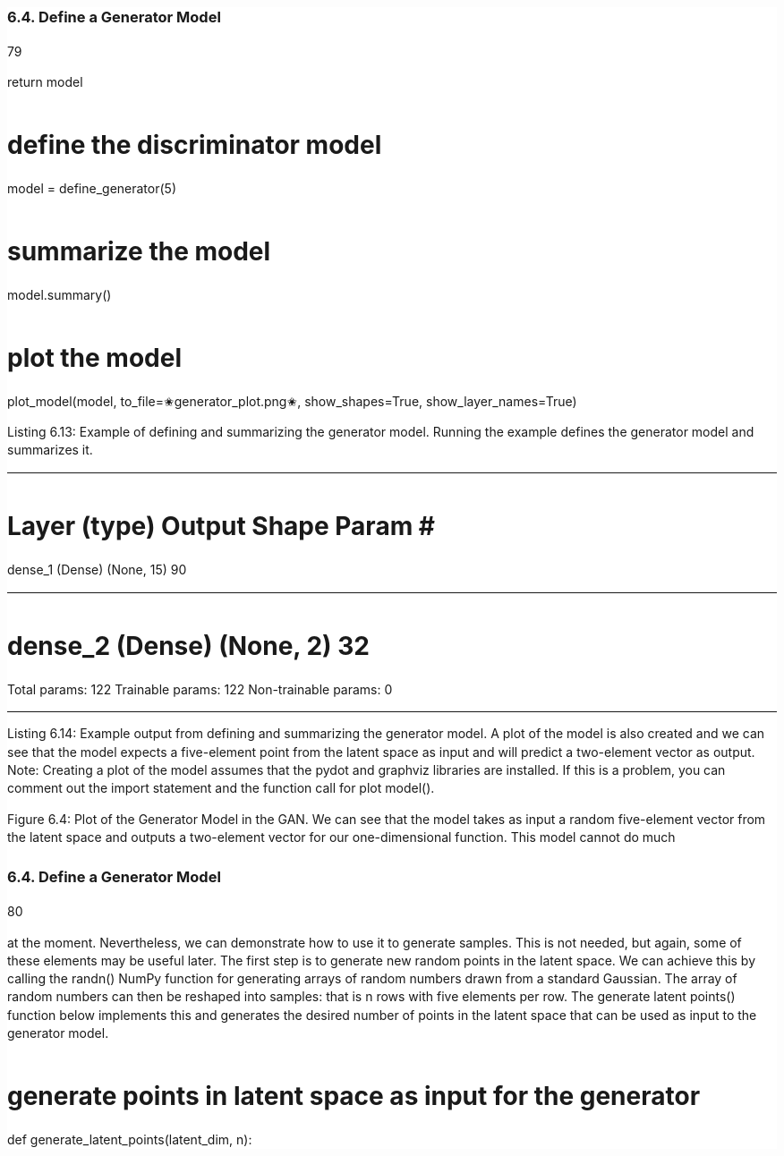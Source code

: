 ### 6.4. Define a Generator Model

79

return model
# define the discriminator model
model = define_generator(5)
# summarize the model
model.summary()
# plot the model
plot_model(model, to_file=✬generator_plot.png✬, show_shapes=True, show_layer_names=True)

Listing 6.13: Example of defining and summarizing the generator model.
Running the example defines the generator model and summarizes it.
_________________________________________________________________
Layer (type)
Output Shape
Param #
=================================================================
dense_1 (Dense)
(None, 15)
90
_________________________________________________________________
dense_2 (Dense)
(None, 2)
32
=================================================================
Total params: 122
Trainable params: 122
Non-trainable params: 0
_________________________________________________________________

Listing 6.14: Example output from defining and summarizing the generator model.
A plot of the model is also created and we can see that the model expects a five-element
point from the latent space as input and will predict a two-element vector as output.
Note: Creating a plot of the model assumes that the pydot and graphviz libraries are
installed. If this is a problem, you can comment out the import statement and the function call
for plot model().

Figure 6.4: Plot of the Generator Model in the GAN.
We can see that the model takes as input a random five-element vector from the latent space
and outputs a two-element vector for our one-dimensional function. This model cannot do much

### 6.4. Define a Generator Model

80

at the moment. Nevertheless, we can demonstrate how to use it to generate samples. This is
not needed, but again, some of these elements may be useful later. The first step is to generate
new random points in the latent space. We can achieve this by calling the randn() NumPy
function for generating arrays of random numbers drawn from a standard Gaussian.
The array of random numbers can then be reshaped into samples: that is n rows with
five elements per row. The generate latent points() function below implements this and
generates the desired number of points in the latent space that can be used as input to the
generator model.
# generate points in latent space as input for the generator
def generate_latent_points(latent_dim, n):